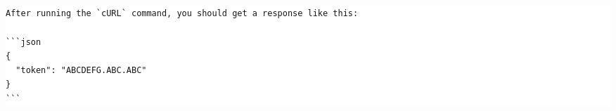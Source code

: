     After running the `cURL` command, you should get a response like this:

    ```json
    {
      "token": "ABCDEFG.ABC.ABC"
    }
    ```
